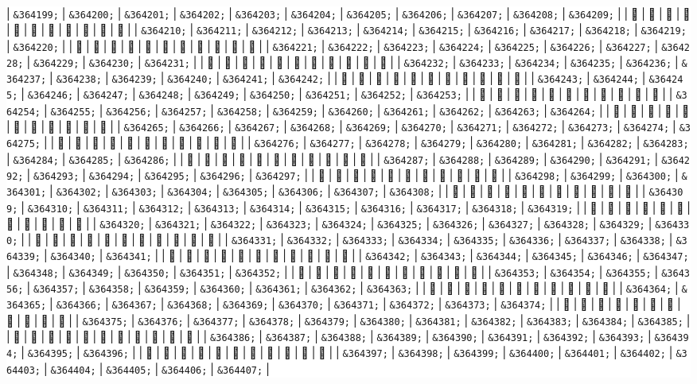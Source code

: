 | `&364199;` | `&364200;` | `&364201;` | `&364202;` | `&364203;` | `&364204;` | `&364205;` | `&364206;` | `&364207;` | `&364208;` | `&364209;` | 
| &#364210; | &#364211; | &#364212; | &#364213; | &#364214; | &#364215; | &#364216; | &#364217; | &#364218; | &#364219; | &#364220; | 
| `&364210;` | `&364211;` | `&364212;` | `&364213;` | `&364214;` | `&364215;` | `&364216;` | `&364217;` | `&364218;` | `&364219;` | `&364220;` | 
| &#364221; | &#364222; | &#364223; | &#364224; | &#364225; | &#364226; | &#364227; | &#364228; | &#364229; | &#364230; | &#364231; | 
| `&364221;` | `&364222;` | `&364223;` | `&364224;` | `&364225;` | `&364226;` | `&364227;` | `&364228;` | `&364229;` | `&364230;` | `&364231;` | 
| &#364232; | &#364233; | &#364234; | &#364235; | &#364236; | &#364237; | &#364238; | &#364239; | &#364240; | &#364241; | &#364242; | 
| `&364232;` | `&364233;` | `&364234;` | `&364235;` | `&364236;` | `&364237;` | `&364238;` | `&364239;` | `&364240;` | `&364241;` | `&364242;` | 
| &#364243; | &#364244; | &#364245; | &#364246; | &#364247; | &#364248; | &#364249; | &#364250; | &#364251; | &#364252; | &#364253; | 
| `&364243;` | `&364244;` | `&364245;` | `&364246;` | `&364247;` | `&364248;` | `&364249;` | `&364250;` | `&364251;` | `&364252;` | `&364253;` | 
| &#364254; | &#364255; | &#364256; | &#364257; | &#364258; | &#364259; | &#364260; | &#364261; | &#364262; | &#364263; | &#364264; | 
| `&364254;` | `&364255;` | `&364256;` | `&364257;` | `&364258;` | `&364259;` | `&364260;` | `&364261;` | `&364262;` | `&364263;` | `&364264;` | 
| &#364265; | &#364266; | &#364267; | &#364268; | &#364269; | &#364270; | &#364271; | &#364272; | &#364273; | &#364274; | &#364275; | 
| `&364265;` | `&364266;` | `&364267;` | `&364268;` | `&364269;` | `&364270;` | `&364271;` | `&364272;` | `&364273;` | `&364274;` | `&364275;` | 
| &#364276; | &#364277; | &#364278; | &#364279; | &#364280; | &#364281; | &#364282; | &#364283; | &#364284; | &#364285; | &#364286; | 
| `&364276;` | `&364277;` | `&364278;` | `&364279;` | `&364280;` | `&364281;` | `&364282;` | `&364283;` | `&364284;` | `&364285;` | `&364286;` | 
| &#364287; | &#364288; | &#364289; | &#364290; | &#364291; | &#364292; | &#364293; | &#364294; | &#364295; | &#364296; | &#364297; | 
| `&364287;` | `&364288;` | `&364289;` | `&364290;` | `&364291;` | `&364292;` | `&364293;` | `&364294;` | `&364295;` | `&364296;` | `&364297;` | 
| &#364298; | &#364299; | &#364300; | &#364301; | &#364302; | &#364303; | &#364304; | &#364305; | &#364306; | &#364307; | &#364308; | 
| `&364298;` | `&364299;` | `&364300;` | `&364301;` | `&364302;` | `&364303;` | `&364304;` | `&364305;` | `&364306;` | `&364307;` | `&364308;` | 
| &#364309; | &#364310; | &#364311; | &#364312; | &#364313; | &#364314; | &#364315; | &#364316; | &#364317; | &#364318; | &#364319; | 
| `&364309;` | `&364310;` | `&364311;` | `&364312;` | `&364313;` | `&364314;` | `&364315;` | `&364316;` | `&364317;` | `&364318;` | `&364319;` | 
| &#364320; | &#364321; | &#364322; | &#364323; | &#364324; | &#364325; | &#364326; | &#364327; | &#364328; | &#364329; | &#364330; | 
| `&364320;` | `&364321;` | `&364322;` | `&364323;` | `&364324;` | `&364325;` | `&364326;` | `&364327;` | `&364328;` | `&364329;` | `&364330;` | 
| &#364331; | &#364332; | &#364333; | &#364334; | &#364335; | &#364336; | &#364337; | &#364338; | &#364339; | &#364340; | &#364341; | 
| `&364331;` | `&364332;` | `&364333;` | `&364334;` | `&364335;` | `&364336;` | `&364337;` | `&364338;` | `&364339;` | `&364340;` | `&364341;` | 
| &#364342; | &#364343; | &#364344; | &#364345; | &#364346; | &#364347; | &#364348; | &#364349; | &#364350; | &#364351; | &#364352; | 
| `&364342;` | `&364343;` | `&364344;` | `&364345;` | `&364346;` | `&364347;` | `&364348;` | `&364349;` | `&364350;` | `&364351;` | `&364352;` | 
| &#364353; | &#364354; | &#364355; | &#364356; | &#364357; | &#364358; | &#364359; | &#364360; | &#364361; | &#364362; | &#364363; | 
| `&364353;` | `&364354;` | `&364355;` | `&364356;` | `&364357;` | `&364358;` | `&364359;` | `&364360;` | `&364361;` | `&364362;` | `&364363;` | 
| &#364364; | &#364365; | &#364366; | &#364367; | &#364368; | &#364369; | &#364370; | &#364371; | &#364372; | &#364373; | &#364374; | 
| `&364364;` | `&364365;` | `&364366;` | `&364367;` | `&364368;` | `&364369;` | `&364370;` | `&364371;` | `&364372;` | `&364373;` | `&364374;` | 
| &#364375; | &#364376; | &#364377; | &#364378; | &#364379; | &#364380; | &#364381; | &#364382; | &#364383; | &#364384; | &#364385; | 
| `&364375;` | `&364376;` | `&364377;` | `&364378;` | `&364379;` | `&364380;` | `&364381;` | `&364382;` | `&364383;` | `&364384;` | `&364385;` | 
| &#364386; | &#364387; | &#364388; | &#364389; | &#364390; | &#364391; | &#364392; | &#364393; | &#364394; | &#364395; | &#364396; | 
| `&364386;` | `&364387;` | `&364388;` | `&364389;` | `&364390;` | `&364391;` | `&364392;` | `&364393;` | `&364394;` | `&364395;` | `&364396;` | 
| &#364397; | &#364398; | &#364399; | &#364400; | &#364401; | &#364402; | &#364403; | &#364404; | &#364405; | &#364406; | &#364407; | 
| `&364397;` | `&364398;` | `&364399;` | `&364400;` | `&364401;` | `&364402;` | `&364403;` | `&364404;` | `&364405;` | `&364406;` | `&364407;` | 